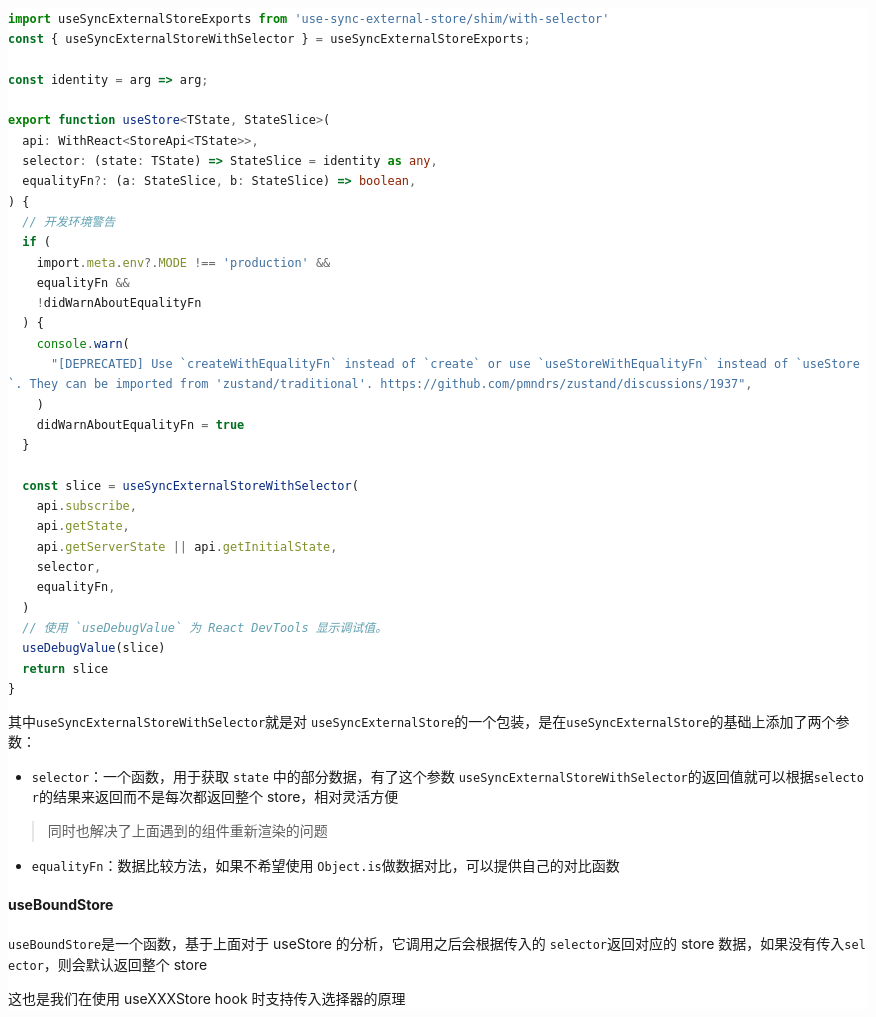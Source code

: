 ```ts
import useSyncExternalStoreExports from 'use-sync-external-store/shim/with-selector'
const { useSyncExternalStoreWithSelector } = useSyncExternalStoreExports;

const identity = arg => arg;

export function useStore<TState, StateSlice>(
  api: WithReact<StoreApi<TState>>,
  selector: (state: TState) => StateSlice = identity as any,
  equalityFn?: (a: StateSlice, b: StateSlice) => boolean,
) {
  // 开发环境警告
  if (
    import.meta.env?.MODE !== 'production' &&
    equalityFn &&
    !didWarnAboutEqualityFn
  ) {
    console.warn(
      "[DEPRECATED] Use `createWithEqualityFn` instead of `create` or use `useStoreWithEqualityFn` instead of `useStore`. They can be imported from 'zustand/traditional'. https://github.com/pmndrs/zustand/discussions/1937",
    )
    didWarnAboutEqualityFn = true
  }

  const slice = useSyncExternalStoreWithSelector(
    api.subscribe,
    api.getState,
    api.getServerState || api.getInitialState,
    selector,
    equalityFn,
  )
  // 使用 `useDebugValue` 为 React DevTools 显示调试值。
  useDebugValue(slice)
  return slice
}
```

其中`useSyncExternalStoreWithSelector`就是对 `useSyncExternalStore`的一个包装，是在`useSyncExternalStore`的基础上添加了两个参数：

- `selector`：一个函数，用于获取 `state` 中的部分数据，有了这个参数 `useSyncExternalStoreWithSelector`的返回值就可以根据`selector`的结果来返回而不是每次都返回整个 store，相对灵活方便

> 同时也解决了上面遇到的组件重新渲染的问题

- `equalityFn`：数据比较方法，如果不希望使用 `Object.is`做数据对比，可以提供自己的对比函数

#### useBoundStore

`useBoundStore`是一个函数，基于上面对于 useStore 的分析，它调用之后会根据传入的 `selector`返回对应的 store 数据，如果没有传入`selector`，则会默认返回整个 store

这也是我们在使用 useXXXStore hook 时支持传入选择器的原理
